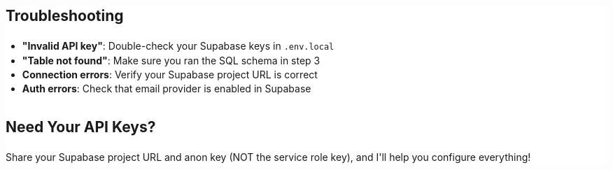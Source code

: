 ## Troubleshooting

- **"Invalid API key"**: Double-check your Supabase keys in `.env.local`
- **"Table not found"**: Make sure you ran the SQL schema in step 3
- **Connection errors**: Verify your Supabase project URL is correct
- **Auth errors**: Check that email provider is enabled in Supabase

## Need Your API Keys?

Share your Supabase project URL and anon key (NOT the service role key), and I'll help you configure everything!